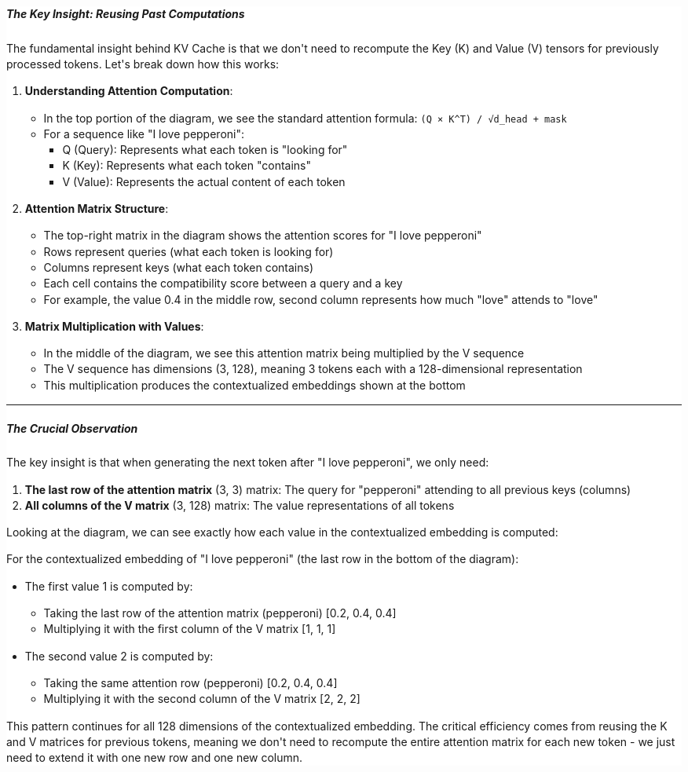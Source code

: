 ##### The Key Insight: Reusing Past Computations

The fundamental insight behind KV Cache is that we don't need to recompute the Key (K) and Value (V) tensors for previously processed tokens. Let's break down how this works:

1. **Understanding Attention Computation**:
   - In the top portion of the diagram, we see the standard attention formula: `(Q × K^T) / √d_head + mask`
   - For a sequence like "I love pepperoni":
     - Q (Query): Represents what each token is "looking for"
     - K (Key): Represents what each token "contains"
     - V (Value): Represents the actual content of each token

2. **Attention Matrix Structure**:
   - The top-right matrix in the diagram shows the attention scores for "I love pepperoni"
   - Rows represent queries (what each token is looking for)
   - Columns represent keys (what each token contains)
   - Each cell contains the compatibility score between a query and a key
   - For example, the value 0.4 in the middle row, second column represents how much "love" attends to "love"

3. **Matrix Multiplication with Values**:
   - In the middle of the diagram, we see this attention matrix being multiplied by the V sequence
   - The V sequence has dimensions (3, 128), meaning 3 tokens each with a 128-dimensional representation
   - This multiplication produces the contextualized embeddings shown at the bottom

---

##### The Crucial Observation

The key insight is that when generating the next token after "I love pepperoni", we only need:

1. **The last row of the attention matrix** (3, 3) matrix: The query for "pepperoni" attending to all previous keys (columns)
2. **All columns of the V matrix** (3, 128) matrix: The value representations of all tokens

Looking at the diagram, we can see exactly how each value in the contextualized embedding is computed:

For the contextualized embedding of "I love pepperoni" (the last row in the bottom of the diagram):
- The first value 1 is computed by:
  * Taking the last row of the attention matrix (pepperoni) [0.2, 0.4, 0.4]
  * Multiplying it with the first column of the V matrix [1, 1, 1]

- The second value 2 is computed by:
  * Taking the same attention row (pepperoni) [0.2, 0.4, 0.4]
  * Multiplying it with the second column of the V matrix [2, 2, 2]

This pattern continues for all 128 dimensions of the contextualized embedding. The critical efficiency comes from reusing the K and V matrices for previous tokens, meaning we don't need to recompute the entire attention matrix for each new token - we just need to extend it with one new row and one new column.
